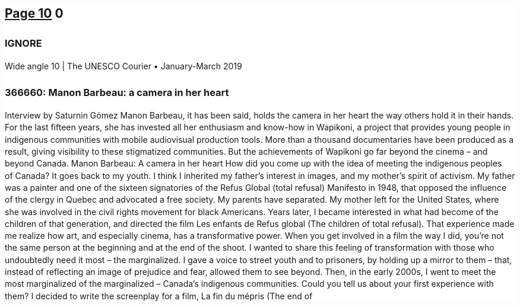## [Page 10](https://demo.humlab.umu.se/courier/366654eng.pdf#page=10) 0

### IGNORE

Wide angle
10   |   The UNESCO Courier • January-March 2019

### 366660: Manon Barbeau: a camera in her heart

Interview by Saturnin Gómez 
Manon Barbeau, it has been said, holds the camera in her heart the 
way others hold it in their hands. For the last fifteen years, she has 
invested all her enthusiasm and know-how in Wapikoni, a project 
that provides young people in indigenous communities with mobile 
audiovisual production tools. More than a thousand documentaries 
have been produced as a result, giving visibility to these stigmatized 
communities. But the achievements of Wapikoni go far beyond the 
cinema – and beyond Canada.
Manon Barbeau:
A camera
in her heart
How did you come up with the idea 
of meeting the indigenous peoples 
of Canada?
It goes back to my youth. I think I 
inherited my father’s interest in images, 
and my mother’s spirit of activism. My 
father was a painter and one of the 
sixteen signatories of the Refus Global 
(total refusal) Manifesto in 1948, that 
opposed the influence of the clergy in 
Quebec and advocated a free society. 
My parents have separated. My mother 
left for the United States, where she was 
involved in the civil rights movement for 
black Americans.
Years later, I became interested in what 
had become of the children of that 
generation, and directed the film Les 
enfants de Refus global (The children 
of total refusal). That experience made 
me realize how art, and especially 
cinema, has a transformative power. 
When you get involved in a film the way 
I did, you’re not the same person at the 
beginning and at the end of the shoot.
I wanted to share this feeling of 
transformation with those who 
undoubtedly need it most – the 
marginalized. I gave a voice to street 
youth and to prisoners, by holding 
up a mirror to them – that, instead of 
reflecting an image of prejudice and fear, 
allowed them to see beyond.
Then, in the early 2000s, I went to 
meet the most marginalized of the 
marginalized – Canada’s indigenous 
communities.
Could you tell us about your first 
experience with them?
I decided to write the screenplay for 
a film, La fin du mépris (The end of 